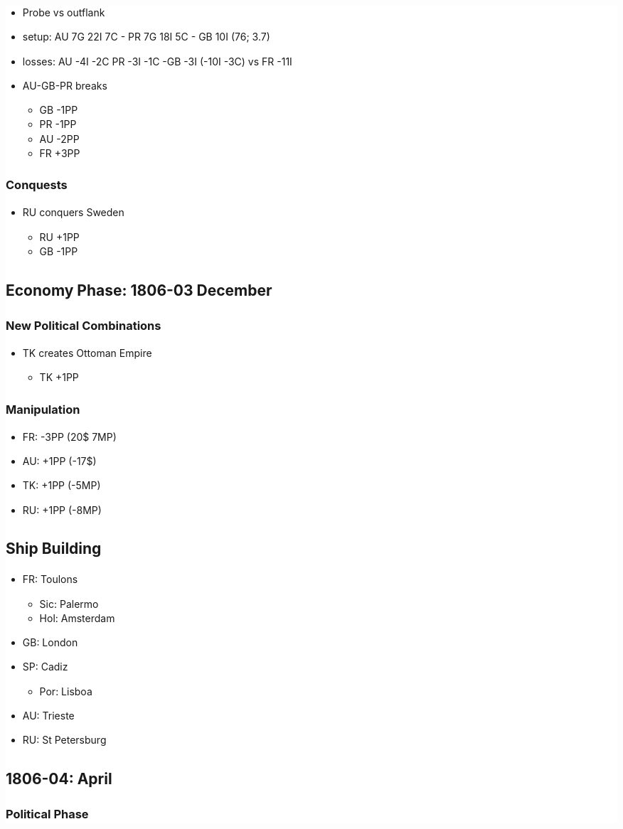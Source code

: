 - Probe vs outflank
- setup: AU 7G 22I 7C - PR 7G 18I 5C - GB 10I (76; 3.7)
- losses: AU -4I -2C PR -3I -1C -GB -3I (-10I -3C) vs FR -11I
- AU-GB-PR breaks

  - GB -1PP
  - PR -1PP
  - AU -2PP
  - FR +3PP

### Conquests

- RU conquers Sweden

  - RU +1PP
  - GB -1PP

## Economy Phase: 1806-03 December

### New Political Combinations

- TK creates Ottoman Empire

  - TK +1PP

### Manipulation

- FR: -3PP (20$ 7MP)

- AU: +1PP (-17$)

- TK: +1PP (-5MP)

- RU: +1PP (-8MP)

## Ship Building

- FR: Toulons

  - Sic: Palermo
  - Hol: Amsterdam

- GB: London

- SP: Cadiz

  - Por: Lisboa

- AU: Trieste

- RU: St Petersburg

## 1806-04: April

### Political Phase

